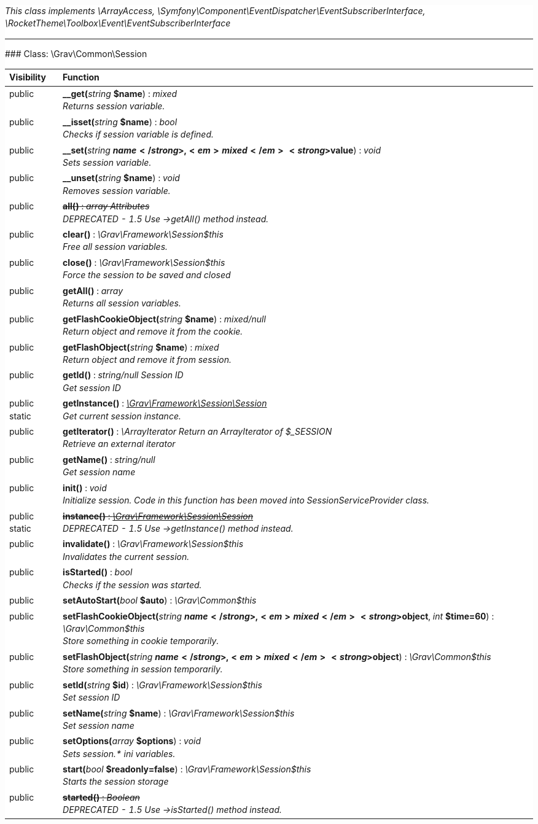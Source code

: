 *This class implements \ArrayAccess, \Symfony\Component\EventDispatcher\EventSubscriberInterface, \RocketTheme\Toolbox\Event\EventSubscriberInterface*

<hr /><a id="class-gravcommonsession"></a>
### Class: \Grav\Common\Session

| Visibility | Function |
|:-----------|:---------|
| public | <strong>__get(</strong><em>string</em> <strong>$name</strong>)</strong> : <em>mixed</em><br /><em>Returns session variable.</em> |
| public | <strong>__isset(</strong><em>string</em> <strong>$name</strong>)</strong> : <em>bool</em><br /><em>Checks if session variable is defined.</em> |
| public | <strong>__set(</strong><em>string</em> <strong>$name</strong>, <em>mixed</em> <strong>$value</strong>)</strong> : <em>void</em><br /><em>Sets session variable.</em> |
| public | <strong>__unset(</strong><em>string</em> <strong>$name</strong>)</strong> : <em>void</em><br /><em>Removes session variable.</em> |
| public | <strike><strong>all()</strong> : <em>array Attributes</em></strike><br /><em>DEPRECATED - 1.5 Use ->getAll() method instead.</em> |
| public | <strong>clear()</strong> : <em>\Grav\Framework\Session\$this</em><br /><em>Free all session variables.</em> |
| public | <strong>close()</strong> : <em>\Grav\Framework\Session\$this</em><br /><em>Force the session to be saved and closed</em> |
| public | <strong>getAll()</strong> : <em>array</em><br /><em>Returns all session variables.</em> |
| public | <strong>getFlashCookieObject(</strong><em>string</em> <strong>$name</strong>)</strong> : <em>mixed/null</em><br /><em>Return object and remove it from the cookie.</em> |
| public | <strong>getFlashObject(</strong><em>string</em> <strong>$name</strong>)</strong> : <em>mixed</em><br /><em>Return object and remove it from session.</em> |
| public | <strong>getId()</strong> : <em>string/null Session ID</em><br /><em>Get session ID</em> |
| public static | <strong>getInstance()</strong> : <em>[\Grav\Framework\Session\Session](#class-gravframeworksessionsession)</em><br /><em>Get current session instance.</em> |
| public | <strong>getIterator()</strong> : <em>\ArrayIterator Return an ArrayIterator of $_SESSION</em><br /><em>Retrieve an external iterator</em> |
| public | <strong>getName()</strong> : <em>string/null</em><br /><em>Get session name</em> |
| public | <strong>init()</strong> : <em>void</em><br /><em>Initialize session. Code in this function has been moved into SessionServiceProvider class.</em> |
| public static | <strike><strong>instance()</strong> : <em>[\Grav\Framework\Session\Session](#class-gravframeworksessionsession)</em></strike><br /><em>DEPRECATED - 1.5 Use ->getInstance() method instead.</em> |
| public | <strong>invalidate()</strong> : <em>\Grav\Framework\Session\$this</em><br /><em>Invalidates the current session.</em> |
| public | <strong>isStarted()</strong> : <em>bool</em><br /><em>Checks if the session was started.</em> |
| public | <strong>setAutoStart(</strong><em>bool</em> <strong>$auto</strong>)</strong> : <em>\Grav\Common\$this</em> |
| public | <strong>setFlashCookieObject(</strong><em>string</em> <strong>$name</strong>, <em>mixed</em> <strong>$object</strong>, <em>int</em> <strong>$time=60</strong>)</strong> : <em>\Grav\Common\$this</em><br /><em>Store something in cookie temporarily.</em> |
| public | <strong>setFlashObject(</strong><em>string</em> <strong>$name</strong>, <em>mixed</em> <strong>$object</strong>)</strong> : <em>\Grav\Common\$this</em><br /><em>Store something in session temporarily.</em> |
| public | <strong>setId(</strong><em>string</em> <strong>$id</strong>)</strong> : <em>\Grav\Framework\Session\$this</em><br /><em>Set session ID</em> |
| public | <strong>setName(</strong><em>string</em> <strong>$name</strong>)</strong> : <em>\Grav\Framework\Session\$this</em><br /><em>Set session name</em> |
| public | <strong>setOptions(</strong><em>array</em> <strong>$options</strong>)</strong> : <em>void</em><br /><em>Sets session.* ini variables.</em> |
| public | <strong>start(</strong><em>bool</em> <strong>$readonly=false</strong>)</strong> : <em>\Grav\Framework\Session\$this</em><br /><em>Starts the session storage</em> |
| public | <strike><strong>started()</strong> : <em>Boolean</em></strike><br /><em>DEPRECATED - 1.5 Use ->isStarted() method instead.</em> |
